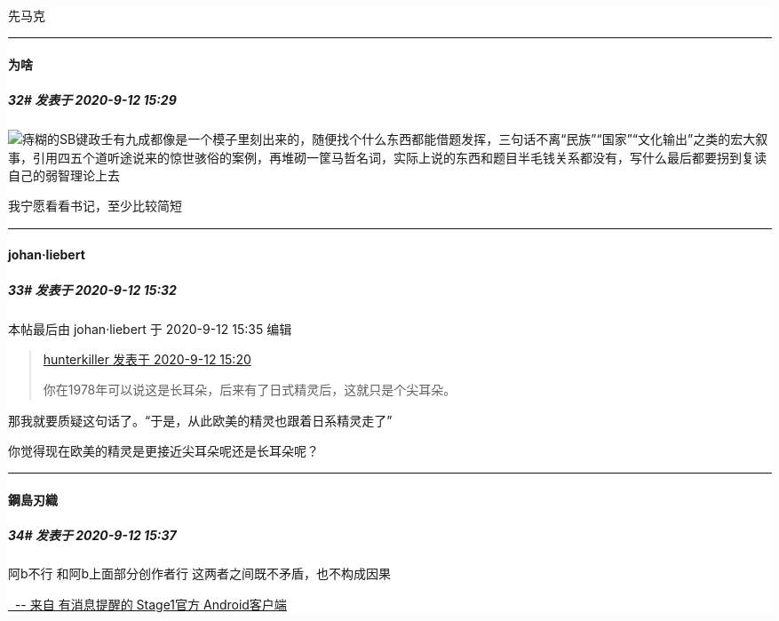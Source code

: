 


先马克







*****

####  为啥  
##### 32#       发表于 2020-9-12 15:29



<img src="https://static.saraba1st.com/image/smiley/face2017/049.png" referrerpolicy="no-referrer">痔糊的SB键政壬有九成都像是一个模子里刻出来的，随便找个什么东西都能借题发挥，三句话不离“民族”“国家”“文化输出”之类的宏大叙事，引用四五个道听途说来的惊世骇俗的案例，再堆砌一筐马哲名词，实际上说的东西和题目半毛钱关系都没有，写什么最后都要拐到复读自己的弱智理论上去


我宁愿看看书记，至少比较简短







*****

####  johan·liebert  
##### 33#       发表于 2020-9-12 15:32



 本帖最后由 johan·liebert 于 2020-9-12 15:35 编辑 
<blockquote><a href="httphttps://bbs.saraba1st.com/2b/forum.php?mod=redirect&amp;goto=findpost&amp;pid=48714328&amp;ptid=1959498" target="_blank">hunterkiller 发表于 2020-9-12 15:20</a>

你在1978年可以说这是长耳朵，后来有了日式精灵后，这就只是个尖耳朵。</blockquote>
那我就要质疑这句话了。“于是，从此欧美的精灵也跟着日系精灵走了”

你觉得现在欧美的精灵是更接近尖耳朵呢还是长耳朵呢？







*****

####  鋼島刃織  
##### 34#       发表于 2020-9-12 15:37




阿b不行 和阿b上面部分创作者行
这两者之间既不矛盾，也不构成因果

[  -- 来自 有消息提醒的 Stage1官方 Android客户端](https://www.coolapk.com/apk/140634)





